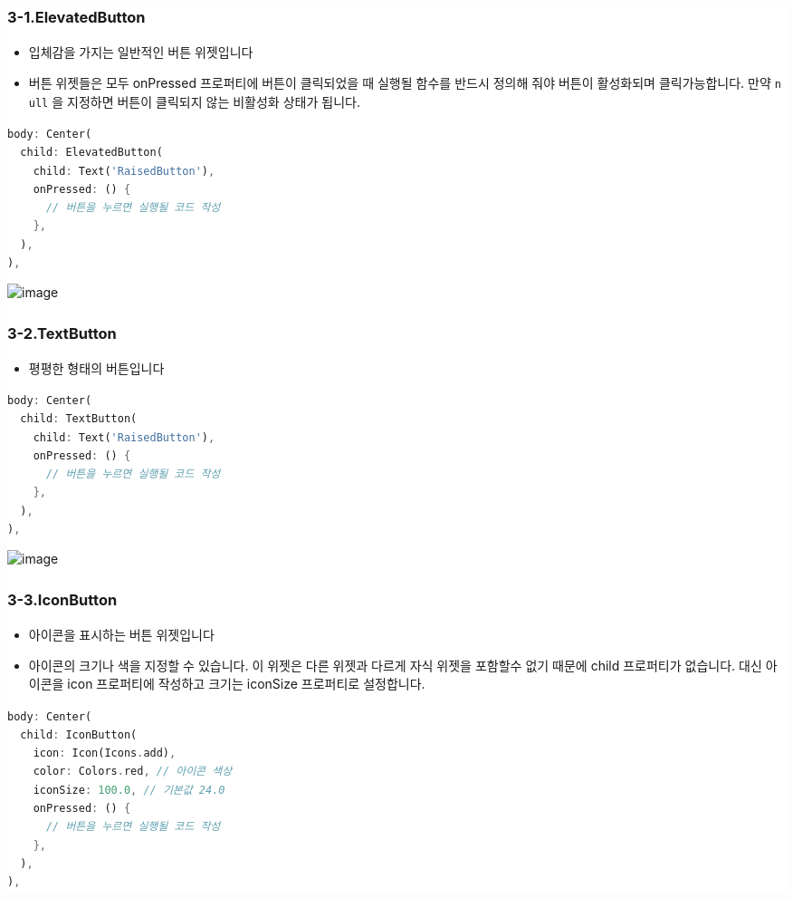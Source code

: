 ### 3-1.ElevatedButton

- 입체감을 가지는 일반적인 버튼 위젯입니다

- 버튼 위젯들은 모두 onPressed 프로퍼티에 버튼이 클릭되었을 때 실행될 함수를 반드시 정의해 줘야 버튼이 활성화되며 클릭가능합니다. 만약 `null` 을 지정하면 버튼이 클릭되지 않는 비활성화 상태가 됩니다.

```dart
body: Center(
  child: ElevatedButton(
    child: Text('RaisedButton'),
    onPressed: () {
      // 버튼을 누르면 실행될 코드 작성
    },
  ),
),
```

![image](https://user-images.githubusercontent.com/28912774/136684611-e2b1ee1e-f20a-4fa6-81cd-a37c7adfa271.png)

### 3-2.TextButton

- 평평한 형태의 버튼입니다

```dart
body: Center(
  child: TextButton(
    child: Text('RaisedButton'),
    onPressed: () {
      // 버튼을 누르면 실행될 코드 작성
    },
  ),
),
```

![image](https://user-images.githubusercontent.com/28912774/136684670-fb7d6ac0-c252-455e-b156-a97f5e63357e.png)

### 3-3.IconButton

- 아이콘을 표시하는 버튼 위젯입니다

- 아이콘의 크기나 색을 지정할 수 있습니다. 이 위젯은 다른 위젯과 다르게 자식 위젯을 포함할수 없기 때문에 child 프로퍼티가 없습니다. 대신 아이콘을 icon 프로퍼티에 작성하고 크기는 iconSize 프로퍼티로 설정합니다.

```dart
body: Center(
  child: IconButton(
    icon: Icon(Icons.add),
    color: Colors.red, // 아이콘 색상
    iconSize: 100.0, // 기본값 24.0
    onPressed: () {
      // 버튼을 누르면 실행될 코드 작성
    },
  ),
),
```
